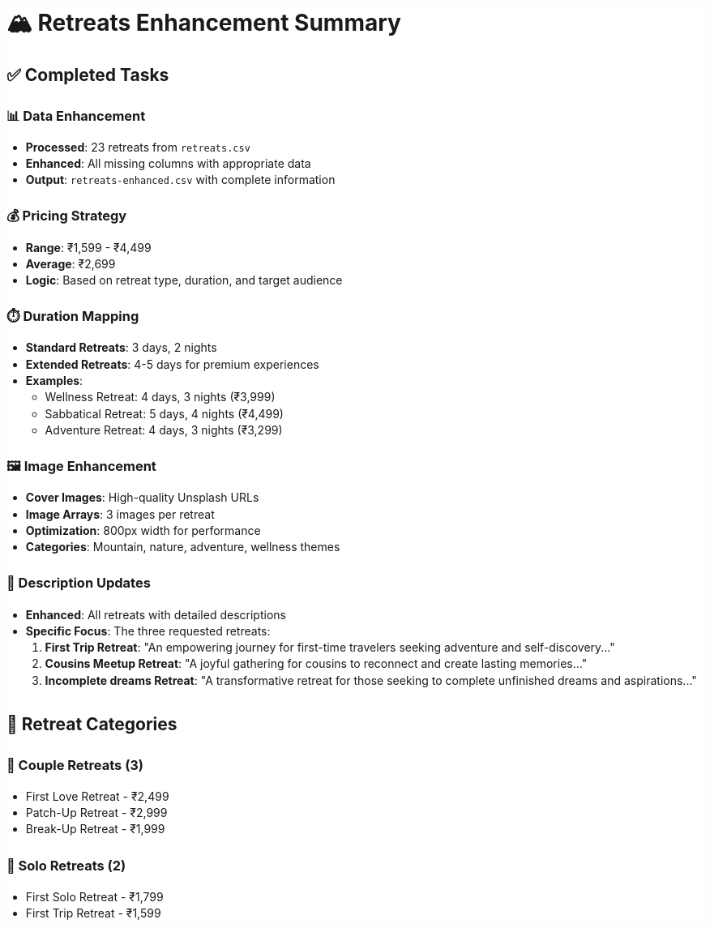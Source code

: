 # 🏔️ Retreats Enhancement Summary

## ✅ **Completed Tasks**

### **📊 Data Enhancement**
- **Processed**: 23 retreats from `retreats.csv`
- **Enhanced**: All missing columns with appropriate data
- **Output**: `retreats-enhanced.csv` with complete information

### **💰 Pricing Strategy**
- **Range**: ₹1,599 - ₹4,499
- **Average**: ₹2,699
- **Logic**: Based on retreat type, duration, and target audience

### **⏱️ Duration Mapping**
- **Standard Retreats**: 3 days, 2 nights
- **Extended Retreats**: 4-5 days for premium experiences
- **Examples**:
  - Wellness Retreat: 4 days, 3 nights (₹3,999)
  - Sabbatical Retreat: 5 days, 4 nights (₹4,499)
  - Adventure Retreat: 4 days, 3 nights (₹3,299)

### **🖼️ Image Enhancement**
- **Cover Images**: High-quality Unsplash URLs
- **Image Arrays**: 3 images per retreat
- **Optimization**: 800px width for performance
- **Categories**: Mountain, nature, adventure, wellness themes

### **📝 Description Updates**
- **Enhanced**: All retreats with detailed descriptions
- **Specific Focus**: The three requested retreats:
  1. **First Trip Retreat**: "An empowering journey for first-time travelers seeking adventure and self-discovery..."
  2. **Cousins Meetup Retreat**: "A joyful gathering for cousins to reconnect and create lasting memories..."
  3. **Incomplete dreams Retreat**: "A transformative retreat for those seeking to complete unfinished dreams and aspirations..."

## 🎯 **Retreat Categories**

### **💑 Couple Retreats (3)**
- First Love Retreat - ₹2,499
- Patch-Up Retreat - ₹2,999
- Break-Up Retreat - ₹1,999

### **👤 Solo Retreats (2)**
- First Solo Retreat - ₹1,799
- First Trip Retreat - ₹1,599
